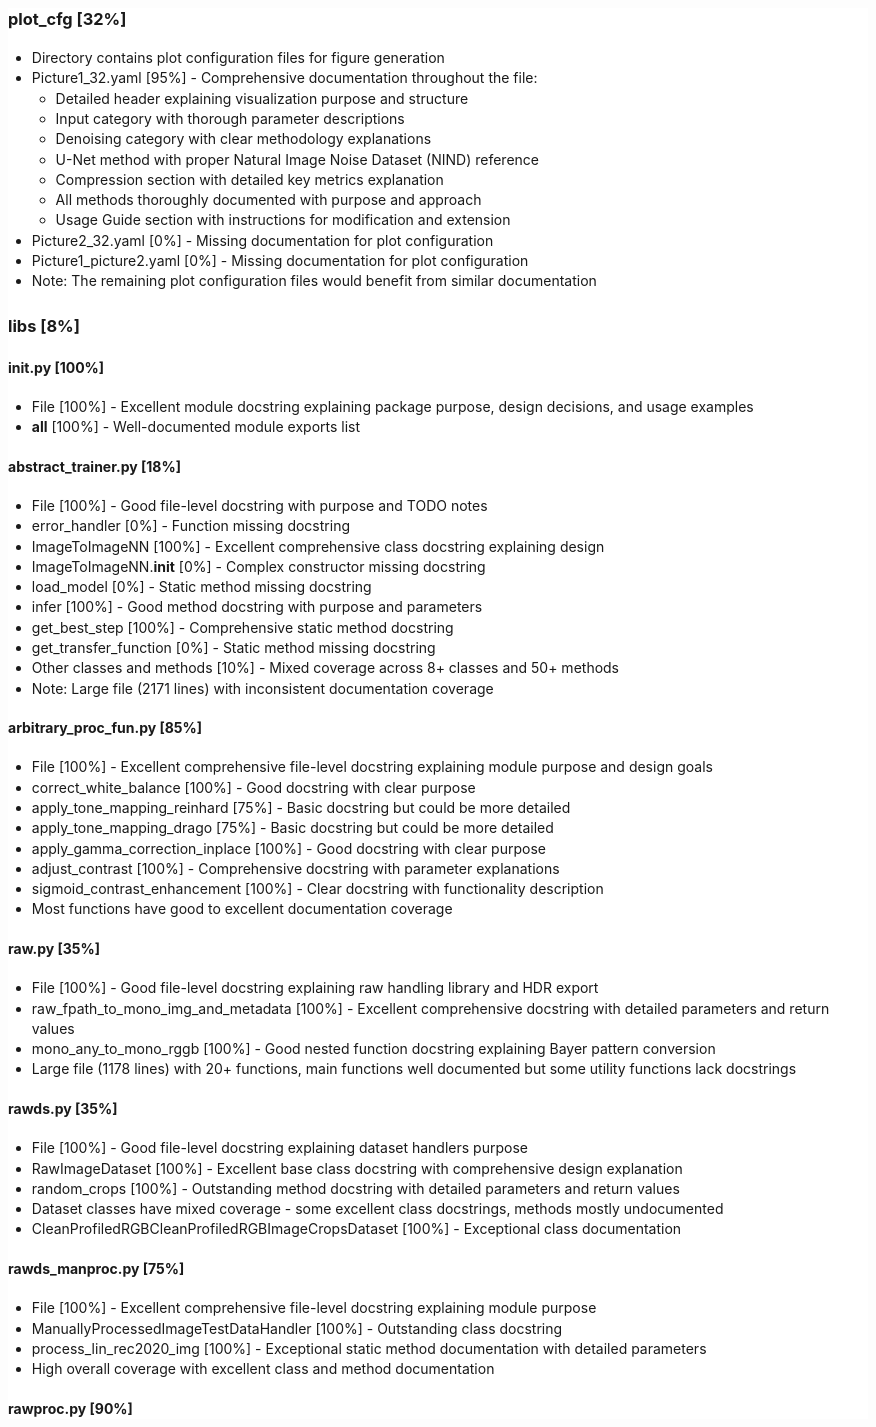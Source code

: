 ### plot_cfg [32%]
- Directory contains plot configuration files for figure generation
- Picture1_32.yaml [95%] - Comprehensive documentation throughout the file:
  - Detailed header explaining visualization purpose and structure
  - Input category with thorough parameter descriptions
  - Denoising category with clear methodology explanations
  - U-Net method with proper Natural Image Noise Dataset (NIND) reference
  - Compression section with detailed key metrics explanation
  - All methods thoroughly documented with purpose and approach
  - Usage Guide section with instructions for modification and extension
- Picture2_32.yaml [0%] - Missing documentation for plot configuration
- Picture1_picture2.yaml [0%] - Missing documentation for plot configuration
- Note: The remaining plot configuration files would benefit from similar documentation

### libs [8%]
#### __init__.py [100%]
- File [100%] - Excellent module docstring explaining package purpose, design decisions, and usage examples
- __all__ [100%] - Well-documented module exports list
#### abstract_trainer.py [18%]
- File [100%] - Good file-level docstring with purpose and TODO notes
- error_handler [0%] - Function missing docstring
- ImageToImageNN [100%] - Excellent comprehensive class docstring explaining design
- ImageToImageNN.__init__ [0%] - Complex constructor missing docstring
- load_model [0%] - Static method missing docstring
- infer [100%] - Good method docstring with purpose and parameters
- get_best_step [100%] - Comprehensive static method docstring
- get_transfer_function [0%] - Static method missing docstring
- Other classes and methods [10%] - Mixed coverage across 8+ classes and 50+ methods
- Note: Large file (2171 lines) with inconsistent documentation coverage
#### arbitrary_proc_fun.py [85%]
- File [100%] - Excellent comprehensive file-level docstring explaining module purpose and design goals
- correct_white_balance [100%] - Good docstring with clear purpose
- apply_tone_mapping_reinhard [75%] - Basic docstring but could be more detailed
- apply_tone_mapping_drago [75%] - Basic docstring but could be more detailed  
- apply_gamma_correction_inplace [100%] - Good docstring with clear purpose
- adjust_contrast [100%] - Comprehensive docstring with parameter explanations
- sigmoid_contrast_enhancement [100%] - Clear docstring with functionality description
- Most functions have good to excellent documentation coverage
#### raw.py [35%]
- File [100%] - Good file-level docstring explaining raw handling library and HDR export
- raw_fpath_to_mono_img_and_metadata [100%] - Excellent comprehensive docstring with detailed parameters and return values
- mono_any_to_mono_rggb [100%] - Good nested function docstring explaining Bayer pattern conversion
- Large file (1178 lines) with 20+ functions, main functions well documented but some utility functions lack docstrings
#### rawds.py [35%]
- File [100%] - Good file-level docstring explaining dataset handlers purpose
- RawImageDataset [100%] - Excellent base class docstring with comprehensive design explanation
- random_crops [100%] - Outstanding method docstring with detailed parameters and return values
- Dataset classes have mixed coverage - some excellent class docstrings, methods mostly undocumented
- CleanProfiledRGBCleanProfiledRGBImageCropsDataset [100%] - Exceptional class documentation
#### rawds_manproc.py [75%]
- File [100%] - Excellent comprehensive file-level docstring explaining module purpose
- ManuallyProcessedImageTestDataHandler [100%] - Outstanding class docstring
- process_lin_rec2020_img [100%] - Exceptional static method documentation with detailed parameters
- High overall coverage with excellent class and method documentation
#### rawproc.py [90%]